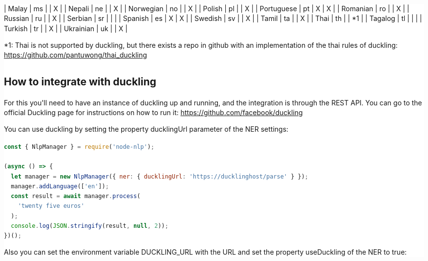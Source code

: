 | Malay         |   ms   |                  |       X       |
| Nepali        |   ne   |                  |       X       |
| Norwegian     |   no   |                  |       X       |
| Polish        |   pl   |                  |       X       |
| Portuguese    |   pt   |         X        |       X       |
| Romanian      |   ro   |                  |       X       |
| Russian       |   ru   |                  |       X       |
| Serbian       |   sr   |                  |               |
| Spanish       |   es   |         X        |       X       |
| Swedish       |   sv   |                  |       X       |
| Tamil         |   ta   |                  |       X       |
| Thai          |   th   |                  |       *1      |
| Tagalog       |   tl   |                  |               |
| Turkish       |   tr   |                  |       X       |
| Ukrainian     |   uk   |                  |       X       |

*1: Thai is not supported by duckling, but there exists a repo in github with an implementation of the thai rules of duckling: https://github.com/pantuwong/thai_duckling


## How to integrate with duckling

For this you'll need to have an instance of duckling up and running, and the integration is through the REST API.
You can go to the official Duckling page for instructions on how to run it: https://github.com/facebook/duckling

You can use duckling by setting the property ducklingUrl parameter of the NER settings:

```javascript
const { NlpManager } = require('node-nlp');

(async () => {
  let manager = new NlpManager({ ner: { ducklingUrl: 'https://ducklinghost/parse' } });
  manager.addLanguage(['en']);
  const result = await manager.process(
    'twenty five euros'
  );
  console.log(JSON.stringify(result, null, 2));
})();
```

Also you can set the environment variable DUCKLING_URL with the URL and set the property useDuckling of the NER to true:
